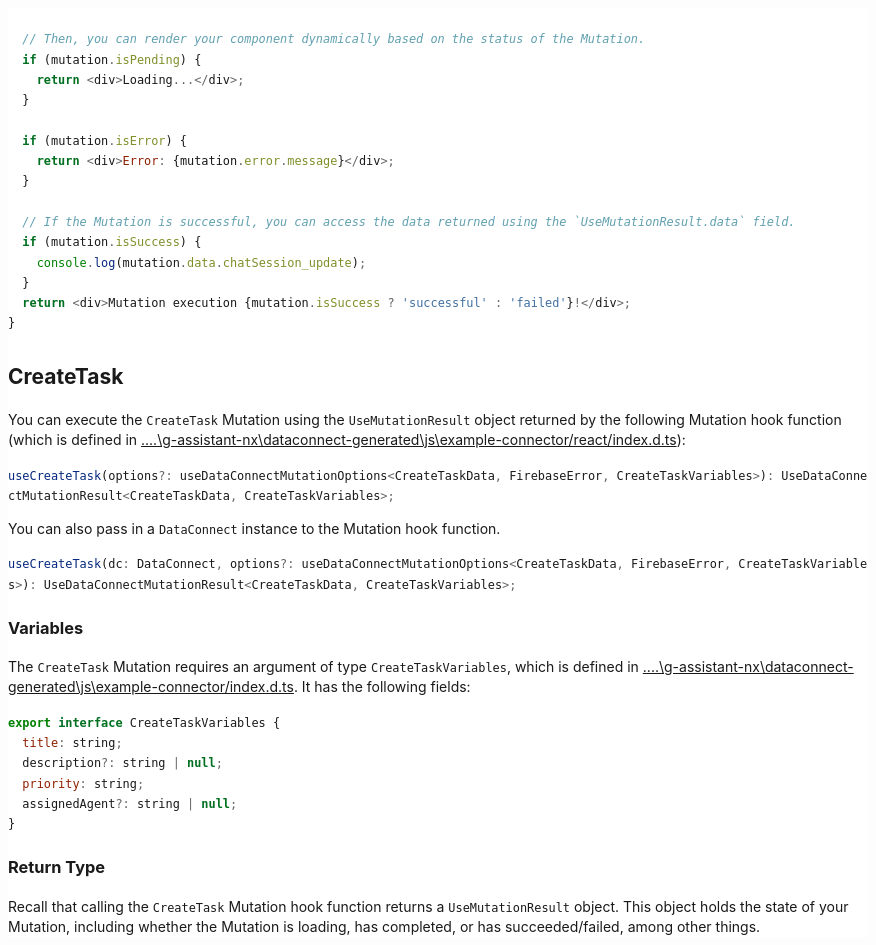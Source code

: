 ```javascript

  // Then, you can render your component dynamically based on the status of the Mutation.
  if (mutation.isPending) {
    return <div>Loading...</div>;
  }

  if (mutation.isError) {
    return <div>Error: {mutation.error.message}</div>;
  }

  // If the Mutation is successful, you can access the data returned using the `UseMutationResult.data` field.
  if (mutation.isSuccess) {
    console.log(mutation.data.chatSession_update);
  }
  return <div>Mutation execution {mutation.isSuccess ? 'successful' : 'failed'}!</div>;
}
```

## CreateTask
You can execute the `CreateTask` Mutation using the `UseMutationResult` object returned by the following Mutation hook function (which is defined in [..\..\g-assistant-nx\dataconnect-generated\js\example-connector/react/index.d.ts](./index.d.ts)):
```javascript
useCreateTask(options?: useDataConnectMutationOptions<CreateTaskData, FirebaseError, CreateTaskVariables>): UseDataConnectMutationResult<CreateTaskData, CreateTaskVariables>;
```
You can also pass in a `DataConnect` instance to the Mutation hook function.
```javascript
useCreateTask(dc: DataConnect, options?: useDataConnectMutationOptions<CreateTaskData, FirebaseError, CreateTaskVariables>): UseDataConnectMutationResult<CreateTaskData, CreateTaskVariables>;
```

### Variables
The `CreateTask` Mutation requires an argument of type `CreateTaskVariables`, which is defined in [..\..\g-assistant-nx\dataconnect-generated\js\example-connector/index.d.ts](../index.d.ts). It has the following fields:

```javascript
export interface CreateTaskVariables {
  title: string;
  description?: string | null;
  priority: string;
  assignedAgent?: string | null;
}
```
### Return Type
Recall that calling the `CreateTask` Mutation hook function returns a `UseMutationResult` object. This object holds the state of your Mutation, including whether the Mutation is loading, has completed, or has succeeded/failed, among other things.
